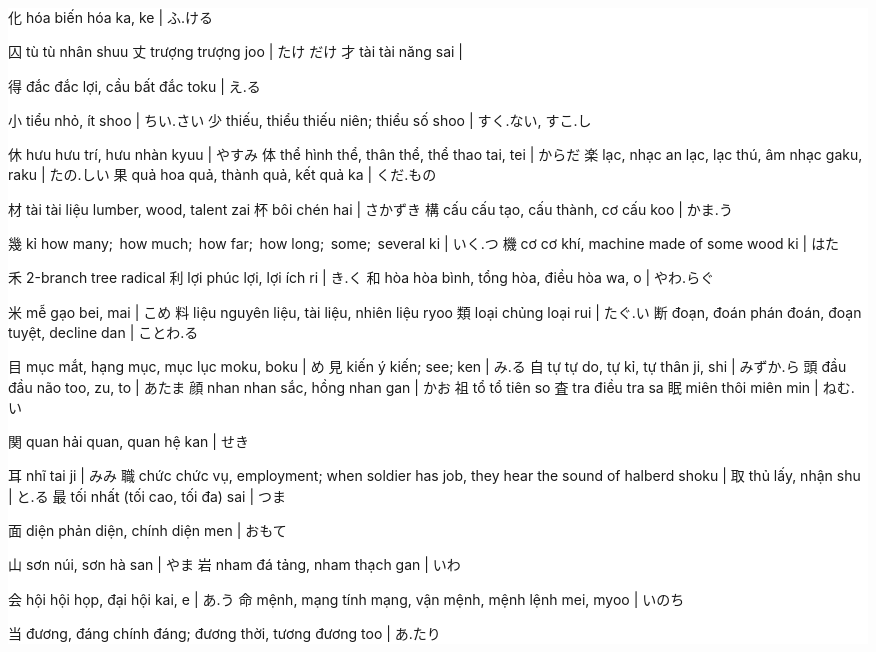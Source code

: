 
化 hóa biến hóa ka, ke | ふ.ける

囚 tù tù nhân shuu
丈 trượng trượng joo | たけ だけ
才 tài tài năng sai |

得 đắc đắc lợi, cầu bất đắc toku | え.る

小 tiểu nhỏ, ít shoo | ちい.さい
少 thiếu, thiểu thiếu niên; thiểu số shoo | すく.ない, すこ.し

休 hưu hưu trí, hưu nhàn kyuu | やすみ
体 thể hình thể, thân thể, thể thao tai, tei | からだ
楽 lạc, nhạc an lạc, lạc thú, âm nhạc gaku, raku | たの.しい
果 quả hoa quả, thành quả, kết quả ka | くだ.もの

材 tài tài liệu lumber, wood, talent zai
杯 bôi chén hai | さかずき
構 cấu cấu tạo, cấu thành, cơ cấu koo | かま.う

幾 kỉ how many;  how much;  how far;  how long;  some;  several ki | いく.つ
機 cơ cơ khí, machine made of some wood ki | はた

禾 2-branch tree radical
利 lợi phúc lợi, lợi ích ri | き.く
和 hòa hòa bình, tổng hòa, điều hòa wa, o | やわ.らぐ

米 mễ gạo bei, mai | こめ
料 liệu nguyên liệu, tài liệu, nhiên liệu ryoo
類 loại chủng loại rui | たぐ.い
断 đoạn, đoán phán đoán, đoạn tuyệt, decline dan | ことわ.る

目 mục mắt, hạng mục, mục lục moku, boku | め
見 kiến ý kiến; see; ken | み.る
自 tự tự do, tự kỉ, tự thân ji, shi | みずか.ら
頭 đầu đầu não too, zu, to | あたま
顔 nhan nhan sắc, hồng nhan gan | かお
祖 tổ tổ tiên so
査 tra điều tra sa
眠 miên thôi miên min | ねむ.い

関 quan hải quan, quan hệ kan | せき

耳 nhĩ tai ji | みみ
職 chức chức vụ, employment; when soldier has job, they hear the sound of halberd shoku |
取 thủ lấy, nhận shu | と.る
最 tối nhất (tối cao, tối đa) sai | つま

面 diện phản diện, chính diện men | おもて

山 sơn núi, sơn hà san | やま
岩 nham đá tảng, nham thạch gan | いわ


会 hội hội họp, đại hội kai, e | あ.う
命 mệnh, mạng tính mạng, vận mệnh, mệnh lệnh mei, myoo | いのち

当 đương, đáng chính đáng; đương thời, tương đương too | あ.たり
